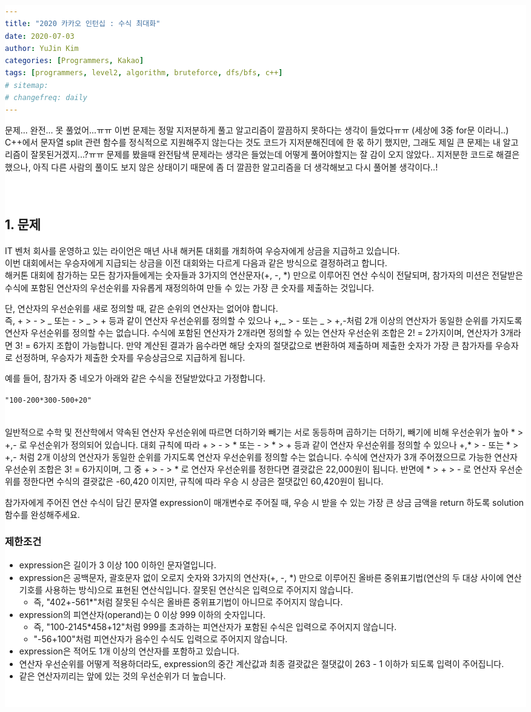 ```yaml
---
title: "2020 카카오 인턴십 : 수식 최대화"
date: 2020-07-03
author: YuJin Kim
categories: [Programmers, Kakao]
tags: [programmers, level2, algorithm, bruteforce, dfs/bfs, c++]
# sitemap:
# changefreq: daily
---
```


문제... 완전... 못 풀었어...ㅠㅠ 이번 문제는 정말 지저분하게 풀고 알고리즘이 깔끔하지 못하다는 생각이 들었다ㅠㅠ (세상에 3중 for문 이라니..) C++에서 문자열 split 관련 함수를 정식적으로 지원해주지 않는다는 것도 코드가 지저분해진데에 한 몫 하기 했지만, 그래도 제일 큰 문제는 내 알고리즘이 잘못된거겠지...?ㅠㅠ 문제를 봤을때 완전탐색 문제라는 생각은 들었는데 어떻게 풀어야할지는 잘 감이 오지 않았다.. 지저분한 코드로 해결은 했으나, 아직 다른 사람의 풀이도 보지 않은 상태이기 때문에 좀 더 깔끔한 알고리즘을 더 생각해보고 다시 풀어볼 생각이다..!  
<br/>
<br/>

## 1. 문제

IT 벤처 회사를 운영하고 있는 라이언은 매년 사내 해커톤 대회를 개최하여 우승자에게 상금을 지급하고 있습니다.  
이번 대회에서는 우승자에게 지급되는 상금을 이전 대회와는 다르게 다음과 같은 방식으로 결정하려고 합니다.  
해커톤 대회에 참가하는 모든 참가자들에게는 숫자들과 3가지의 연산문자(+, -, \*) 만으로 이루어진 연산 수식이 전달되며, 참가자의 미션은 전달받은 수식에 포함된 연산자의 우선순위를 자유롭게 재정의하여 만들 수 있는 가장 큰 숫자를 제출하는 것입니다.

단, 연산자의 우선순위를 새로 정의할 때, 같은 순위의 연산자는 없어야 합니다.  
즉, + > - > _ 또는 - > _ > + 등과 같이 연산자 우선순위를 정의할 수 있으나 +,_ > - 또는 _ > +,-처럼 2개 이상의 연산자가 동일한 순위를 가지도록 연산자 우선순위를 정의할 수는 없습니다. 수식에 포함된 연산자가 2개라면 정의할 수 있는 연산자 우선순위 조합은 2! = 2가지이며, 연산자가 3개라면 3! = 6가지 조합이 가능합니다. 만약 계산된 결과가 음수라면 해당 숫자의 절댓값으로 변환하여 제출하며 제출한 숫자가 가장 큰 참가자를 우승자로 선정하며, 우승자가 제출한 숫자를 우승상금으로 지급하게 됩니다.

예를 들어, 참가자 중 네오가 아래와 같은 수식을 전달받았다고 가정합니다.

```
"100-200*300-500+20"
```

<br/>
일반적으로 수학 및 전산학에서 약속된 연산자 우선순위에 따르면 더하기와 빼기는 서로 동등하며 곱하기는 더하기, 빼기에 비해 우선순위가 높아 * > +,- 로 우선순위가 정의되어 있습니다. 대회 규칙에 따라 + > - > * 또는 - > * > + 등과 같이 연산자 우선순위를 정의할 수 있으나 +,* > - 또는 * > +,- 처럼 2개 이상의 연산자가 동일한 순위를 가지도록 연산자 우선순위를 정의할 수는 없습니다. 수식에 연산자가 3개 주어졌으므로 가능한 연산자 우선순위 조합은 3! = 6가지이며, 그 중 + > - > * 로 연산자 우선순위를 정한다면 결괏값은 22,000원이 됩니다. 반면에 * > + > - 로 연산자 우선순위를 정한다면 수식의 결괏값은 -60,420 이지만, 규칙에 따라 우승 시 상금은 절댓값인 60,420원이 됩니다.

참가자에게 주어진 연산 수식이 담긴 문자열 expression이 매개변수로 주어질 때, 우승 시 받을 수 있는 가장 큰 상금 금액을 return 하도록 solution 함수를 완성해주세요.

### 제한조건

- expression은 길이가 3 이상 100 이하인 문자열입니다.
- expression은 공백문자, 괄호문자 없이 오로지 숫자와 3가지의 연산자(+, -, \*) 만으로 이루어진 올바른 중위표기법(연산의 두 대상 사이에 연산기호를 사용하는 방식)으로 표현된 연산식입니다. 잘못된 연산식은 입력으로 주어지지 않습니다.
  - 즉, "402+-561\*"처럼 잘못된 수식은 올바른 중위표기법이 아니므로 주어지지 않습니다.
- expression의 피연산자(operand)는 0 이상 999 이하의 숫자입니다.
  - 즉, "100-2145\*458+12"처럼 999를 초과하는 피연산자가 포함된 수식은 입력으로 주어지지 않습니다.
  - "-56+100"처럼 피연산자가 음수인 수식도 입력으로 주어지지 않습니다.
- expression은 적어도 1개 이상의 연산자를 포함하고 있습니다.
- 연산자 우선순위를 어떻게 적용하더라도, expression의 중간 계산값과 최종 결괏값은 절댓값이 263 - 1 이하가 되도록 입력이 주어집니다.
- 같은 연산자끼리는 앞에 있는 것의 우선순위가 더 높습니다.
  <br/><br/><br/>
